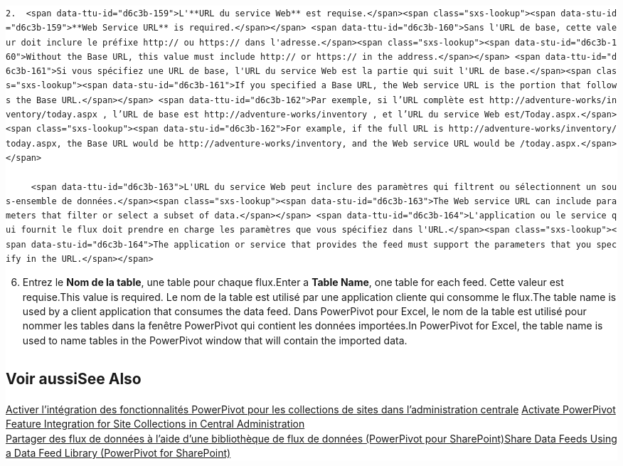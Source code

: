     2.  <span data-ttu-id="d6c3b-159">L'**URL du service Web** est requise.</span><span class="sxs-lookup"><span data-stu-id="d6c3b-159">**Web Service URL** is required.</span></span> <span data-ttu-id="d6c3b-160">Sans l'URL de base, cette valeur doit inclure le préfixe http:// ou https:// dans l'adresse.</span><span class="sxs-lookup"><span data-stu-id="d6c3b-160">Without the Base URL, this value must include http:// or https:// in the address.</span></span> <span data-ttu-id="d6c3b-161">Si vous spécifiez une URL de base, l'URL du service Web est la partie qui suit l'URL de base.</span><span class="sxs-lookup"><span data-stu-id="d6c3b-161">If you specified a Base URL, the Web service URL is the portion that follows the Base URL.</span></span> <span data-ttu-id="d6c3b-162">Par exemple, si l’URL complète est http://adventure-works/inventory/today.aspx , l’URL de base est http://adventure-works/inventory , et l’URL du service Web est/Today.aspx.</span><span class="sxs-lookup"><span data-stu-id="d6c3b-162">For example, if the full URL is http://adventure-works/inventory/today.aspx, the Base URL would be http://adventure-works/inventory, and the Web service URL would be /today.aspx.</span></span>  
  
         <span data-ttu-id="d6c3b-163">L'URL du service Web peut inclure des paramètres qui filtrent ou sélectionnent un sous-ensemble de données.</span><span class="sxs-lookup"><span data-stu-id="d6c3b-163">The Web service URL can include parameters that filter or select a subset of data.</span></span> <span data-ttu-id="d6c3b-164">L'application ou le service qui fournit le flux doit prendre en charge les paramètres que vous spécifiez dans l'URL.</span><span class="sxs-lookup"><span data-stu-id="d6c3b-164">The application or service that provides the feed must support the parameters that you specify in the URL.</span></span>  
  
6.  <span data-ttu-id="d6c3b-165">Entrez le **Nom de la table**, une table pour chaque flux.</span><span class="sxs-lookup"><span data-stu-id="d6c3b-165">Enter a **Table Name**, one table for each feed.</span></span> <span data-ttu-id="d6c3b-166">Cette valeur est requise.</span><span class="sxs-lookup"><span data-stu-id="d6c3b-166">This value is required.</span></span> <span data-ttu-id="d6c3b-167">Le nom de la table est utilisé par une application cliente qui consomme le flux.</span><span class="sxs-lookup"><span data-stu-id="d6c3b-167">The table name is used by a client application that consumes the data feed.</span></span> <span data-ttu-id="d6c3b-168">Dans PowerPivot pour Excel, le nom de la table est utilisé pour nommer les tables dans la fenêtre PowerPivot qui contient les données importées.</span><span class="sxs-lookup"><span data-stu-id="d6c3b-168">In PowerPivot for Excel, the table name is used to name tables in the PowerPivot window that will contain the imported data.</span></span>  
  
## <a name="see-also"></a><span data-ttu-id="d6c3b-169">Voir aussi</span><span class="sxs-lookup"><span data-stu-id="d6c3b-169">See Also</span></span>  
 <span data-ttu-id="d6c3b-170">[Activer l’intégration des fonctionnalités PowerPivot pour les collections de sites dans l’administration centrale](activate-power-pivot-integration-for-site-collections-in-ca.md) </span><span class="sxs-lookup"><span data-stu-id="d6c3b-170">[Activate PowerPivot Feature Integration for Site Collections in Central Administration](activate-power-pivot-integration-for-site-collections-in-ca.md) </span></span>  
 [<span data-ttu-id="d6c3b-171">Partager des flux de données à l’aide d’une bibliothèque de flux de données &#40;PowerPivot pour SharePoint&#41;</span><span class="sxs-lookup"><span data-stu-id="d6c3b-171">Share Data Feeds Using a Data Feed Library &#40;PowerPivot for SharePoint&#41;</span></span>](share-data-feeds-using-a-data-feed-library-power-pivot-for-sharepoint.md)  
  
  
